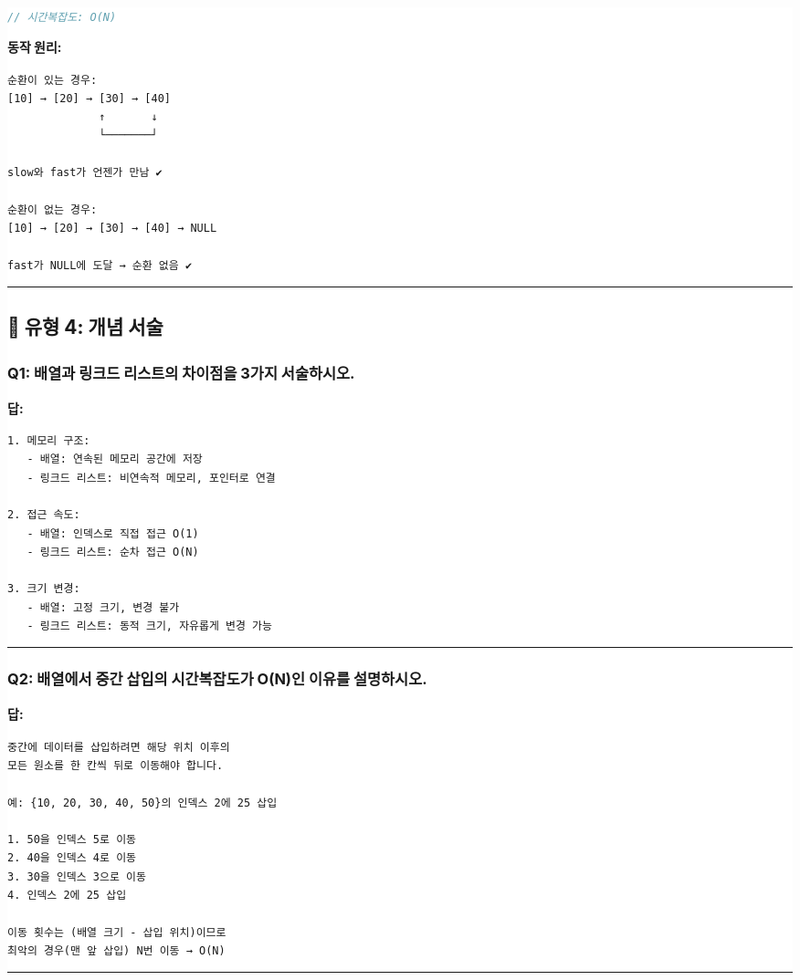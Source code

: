 ```c
// 시간복잡도: O(N)
```

**동작 원리:**
```
순환이 있는 경우:
[10] → [20] → [30] → [40]
              ↑       ↓
              └───────┘

slow와 fast가 언젠가 만남 ✔

순환이 없는 경우:
[10] → [20] → [30] → [40] → NULL

fast가 NULL에 도달 → 순환 없음 ✔
```

---

## 🎯 유형 4: 개념 서술

### Q1: 배열과 링크드 리스트의 차이점을 3가지 서술하시오.

**답:**
```
1. 메모리 구조:
   - 배열: 연속된 메모리 공간에 저장
   - 링크드 리스트: 비연속적 메모리, 포인터로 연결

2. 접근 속도:
   - 배열: 인덱스로 직접 접근 O(1)
   - 링크드 리스트: 순차 접근 O(N)

3. 크기 변경:
   - 배열: 고정 크기, 변경 불가
   - 링크드 리스트: 동적 크기, 자유롭게 변경 가능
```

---

### Q2: 배열에서 중간 삽입의 시간복잡도가 O(N)인 이유를 설명하시오.

**답:**
```
중간에 데이터를 삽입하려면 해당 위치 이후의
모든 원소를 한 칸씩 뒤로 이동해야 합니다.

예: {10, 20, 30, 40, 50}의 인덱스 2에 25 삽입

1. 50을 인덱스 5로 이동
2. 40을 인덱스 4로 이동
3. 30을 인덱스 3으로 이동
4. 인덱스 2에 25 삽입

이동 횟수는 (배열 크기 - 삽입 위치)이므로
최악의 경우(맨 앞 삽입) N번 이동 → O(N)
```

---